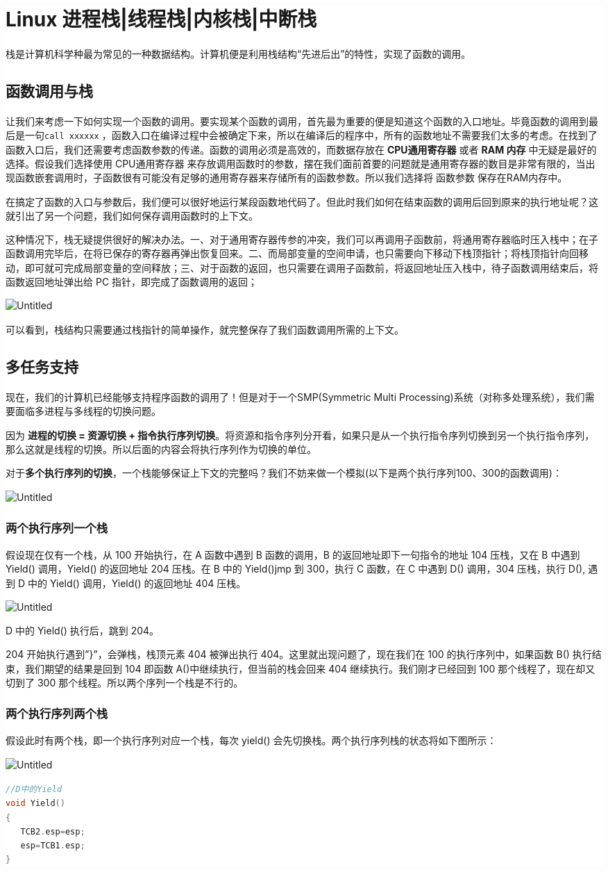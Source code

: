 # Linux 进程栈|线程栈|内核栈|中断栈

栈是计算机科学种最为常见的一种数据结构。计算机便是利用栈结构“先进后出”的特性，实现了函数的调用。

## 函数调用与栈

让我们来考虑一下如何实现一个函数的调用。要实现某个函数的调用，首先最为重要的便是知道这个函数的入口地址。毕竟函数的调用到最后是一句`call xxxxxx` ，函数入口在编译过程中会被确定下来，所以在编译后的程序中，所有的函数地址不需要我们太多的考虑。在找到了函数入口后，我们还需要考虑函数参数的传递。函数的调用必须是高效的，而数据存放在 **CPU通用寄存器** 或者 **RAM 内存** 中无疑是最好的选择。假设我们选择使用 CPU通用寄存器 来存放调用函数时的参数，摆在我们面前首要的问题就是通用寄存器的数目是非常有限的，当出现函数嵌套调用时，子函数很有可能没有足够的通用寄存器来存储所有的函数参数。所以我们选择将 函数参数 保存在RAM内存中。

在搞定了函数的入口与参数后，我们便可以很好地运行某段函数地代码了。但此时我们如何在结束函数的调用后回到原来的执行地址呢？这就引出了另一个问题，我们如何保存调用函数时的上下文。

这种情况下，栈无疑提供很好的解决办法。一、对于通用寄存器传参的冲突，我们可以再调用子函数前，将通用寄存器临时压入栈中；在子函数调用完毕后，在将已保存的寄存器再弹出恢复回来。二、而局部变量的空间申请，也只需要向下移动下栈顶指针；将栈顶指针向回移动，即可就可完成局部变量的空间释放；三、对于函数的返回，也只需要在调用子函数前，将返回地址压入栈中，待子函数调用结束后，将函数返回地址弹出给 PC 指针，即完成了函数调用的返回；

![Untitled](Linux%20%E8%BF%9B%E7%A8%8B%E6%A0%88%20%E7%BA%BF%E7%A8%8B%E6%A0%88%20%E5%86%85%E6%A0%B8%E6%A0%88%20%E4%B8%AD%E6%96%AD%E6%A0%88%20af1be01df9c64ca284343cd634cd795d/Untitled.png)

可以看到，栈结构只需要通过栈指针的简单操作，就完整保存了我们函数调用所需的上下文。

## 多任务支持

现在，我们的计算机已经能够支持程序函数的调用了！但是对于一个SMP(Symmetric Multi Processing)系统（对称多处理系统），我们需要面临多进程与多线程的切换问题。

因为 **进程的切换 = 资源切换 + 指令执行序列切换**。将资源和指令序列分开看，如果只是从一个执行指令序列切换到另一个执行指令序列，那么这就是线程的切换。所以后面的内容会将执行序列作为切换的单位。

对于**多个执行序列的切换**，一个栈能够保证上下文的完整吗？我们不妨来做一个模拟(以下是两个执行序列100、300的函数调用)：

![Untitled](Linux%20%E8%BF%9B%E7%A8%8B%E6%A0%88%20%E7%BA%BF%E7%A8%8B%E6%A0%88%20%E5%86%85%E6%A0%B8%E6%A0%88%20%E4%B8%AD%E6%96%AD%E6%A0%88%20af1be01df9c64ca284343cd634cd795d/Untitled%201.png)

### 两个执行序列一个栈

假设现在仅有一个栈，从 100 开始执行，在 A 函数中遇到 B 函数的调用，B 的返回地址即下一句指令的地址 104 压栈，又在 B 中遇到 Yield() 调用，Yield() 的返回地址 204 压栈。在 B 中的 Yield()jmp 到 300，执行 C 函数，在 C 中遇到 D() 调用，304 压栈，执行 D(), 遇到 D 中的 Yield() 调用，Yield() 的返回地址 404 压栈。

![Untitled](Linux%20%E8%BF%9B%E7%A8%8B%E6%A0%88%20%E7%BA%BF%E7%A8%8B%E6%A0%88%20%E5%86%85%E6%A0%B8%E6%A0%88%20%E4%B8%AD%E6%96%AD%E6%A0%88%20af1be01df9c64ca284343cd634cd795d/Untitled%202.png)

D 中的 Yield() 执行后，跳到 204。

204 开始执行遇到”}”，会弹栈，栈顶元素 404 被弹出执行 404。这里就出现问题了，现在我们在 100  的执行序列中，如果函数 B() 执行结束，我们期望的结果是回到 104 即函数 A()中继续执行，但当前的栈会回来 404 继续执行。我们刚才已经回到 100 那个线程了，现在却又切到了 300 那个线程。所以两个序列一个栈是不行的。

### 两个执行序列两个栈

假设此时有两个栈，即一个执行序列对应一个栈，每次 yield() 会先切换栈。两个执行序列栈的状态将如下图所示：

![Untitled](Linux%20%E8%BF%9B%E7%A8%8B%E6%A0%88%20%E7%BA%BF%E7%A8%8B%E6%A0%88%20%E5%86%85%E6%A0%B8%E6%A0%88%20%E4%B8%AD%E6%96%AD%E6%A0%88%20af1be01df9c64ca284343cd634cd795d/Untitled%203.png)

```cpp
//D中的Yield
void Yield()
{
   TCB2.esp=esp;
   esp=TCB1.esp;
}
```
